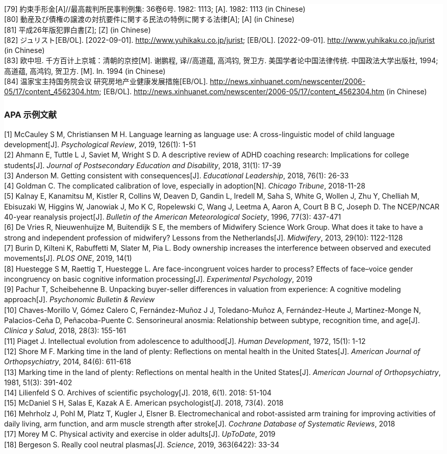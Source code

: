   <div class="csl-entry">[79]	約束手形金[A]//最高裁判所民事判例集: 36卷6号. 1982: 1113; [A]. 1982: 1113 (in Chinese)</div>
  <div class="csl-entry">[80]	動産及び債権の譲渡の対抗要件に関する民法の特例に関する法律[A]; [A] (in Chinese)</div>
  <div class="csl-entry">[81]	平成26年版犯罪白書[Z]; [Z] (in Chinese)</div>
  <div class="csl-entry">[82]	ジュリスト[EB/OL]. [2022-09-01]. <a href="http://www.yuhikaku.co.jp/jurist">http://www.yuhikaku.co.jp/jurist</a>; [EB/OL]. [2022-09-01]. <a href="http://www.yuhikaku.co.jp/jurist">http://www.yuhikaku.co.jp/jurist</a> (in Chinese)</div>
  <div class="csl-entry">[83]	欧中坦. 千方百计上京城：清朝的京控[M]. 谢鹏程, 译//高道蕴, 高鸿钧, 贺卫方. 美国学者论中国法律传统. 中国政法大学出版社, 1994; 高道蕴, 高鸿钧, 贺卫方. [M]. In. 1994 (in Chinese)</div>
  <div class="csl-entry">[84]	温家宝主持国务院会议 研究房地产业健康发展措施[EB/OL]. <a href="http://news.xinhuanet.com/newscenter/2006-05/17/content_4562304.htm">http://news.xinhuanet.com/newscenter/2006-05/17/content_4562304.htm</a>; [EB/OL]. <a href="http://news.xinhuanet.com/newscenter/2006-05/17/content_4562304.htm">http://news.xinhuanet.com/newscenter/2006-05/17/content_4562304.htm</a> (in Chinese)</div>
</div>

### APA 示例文献

<div class="csl-bib-body second-field-align-flush">
  <div class="csl-entry">[1]	McCauley S M, Christiansen M H. Language learning as language use: A cross-linguistic model of child language development[J]. <i>Psychological Review</i>, 2019, 126(1): 1-51</div>
  <div class="csl-entry">[2]	Ahmann E, Tuttle L J, Saviet M, Wright S D. A descriptive review of ADHD coaching research: Implications for college students[J]. <i>Journal of Postsecondary Education and Disability</i>, 2018, 31(1): 17-39</div>
  <div class="csl-entry">[3]	Anderson M. Getting consistent with consequences[J]. <i>Educational Leadership</i>, 2018, 76(1): 26-33</div>
  <div class="csl-entry">[4]	Goldman C. The complicated calibration of love, especially in adoption[N]. <i>Chicago Tribune</i>, 2018-11-28</div>
  <div class="csl-entry">[5]	Kalnay E, Kanamitsu M, Kistler R, Collins W, Deaven D, Gandin L, Iredell M, Saha S, White G, Wollen J, Zhu Y, Chelliah M, Ebisuzaki W, Higgins W, Janowiak J, Mo K C, Ropelewski C, Wang J, Leetma A, Aaron A, Court B B C, Joseph D. The NCEP/NCAR 40-year reanalysis project[J]. <i>Bulletin of the American Meteorological Society</i>, 1996, 77(3): 437-471</div>
  <div class="csl-entry">[6]	De Vries R, Nieuwenhuijze M, Buitendijk S E, the members of Midwifery Science Work Group. What does it take to have a strong and independent profession of midwifery? Lessons from the Netherlands[J]. <i>Midwifery</i>, 2013, 29(10): 1122-1128</div>
  <div class="csl-entry">[7]	Burin D, Kilteni K, Rabuffetti M, Slater M, Pia L. Body ownership increases the interference between observed and executed movements[J]. <i>PLOS ONE</i>, 2019, 14(1)</div>
  <div class="csl-entry">[8]	Huestegge S M, Raettig T, Huestegge L. Are face-incongruent voices harder to process? Effects of face–voice gender incongruency on basic cognitive information processing[J]. <i>Experimental Psychology</i>, 2019</div>
  <div class="csl-entry">[9]	Pachur T, Scheibehenne B. Unpacking buyer-seller differences in valuation from experience: A cognitive modeling approach[J]. <i>Psychonomic Bulletin &#38; Review</i></div>
  <div class="csl-entry">[10]	Chaves-Morillo V, Gómez Calero C, Fernández-Muñoz J J, Toledano-Muñoz A, Fernández-Heute J, Martinez-Monge N, Palacios-Ceña D, Peñacoba-Puente C. Sensorineural anosmia: Relationship between subtype, recognition time, and age[J]. <i>Clínica y Salud</i>, 2018, 28(3): 155-161</div>
  <div class="csl-entry">[11]	Piaget J. Intellectual evolution from adolescence to adulthood[J]. <i>Human Development</i>, 1972, 15(1): 1-12</div>
  <div class="csl-entry">[12]	Shore M F. Marking time in the land of plenty: Reflections on mental health in the United States[J]. <i>American Journal of Orthopsychiatry</i>, 2014, 84(6): 611-618</div>
  <div class="csl-entry">[13]	Marking time in the land of plenty: Reflections on mental health in the United States[J]. <i>American Journal of Orthopsychiatry</i>, 1981, 51(3): 391-402</div>
  <div class="csl-entry">[14]	Lilienfeld S O. Archives of scientific psychology[J]. 2018, 6(1). 2018: 51-104</div>
  <div class="csl-entry">[15]	McDaniel S H, Salas E, Kazak A E. American psychologist[J]. 2018, 73(4). 2018</div>
  <div class="csl-entry">[16]	Mehrholz J, Pohl M, Platz T, Kugler J, Elsner B. Electromechanical and robot-assisted arm training for improving activities of daily living, arm function, and arm muscle strength after stroke[J]. <i>Cochrane Database of Systematic Reviews</i>, 2018</div>
  <div class="csl-entry">[17]	Morey M C. Physical activity and exercise in older adults[J]. <i>UpToDate</i>, 2019</div>
  <div class="csl-entry">[18]	Bergeson S. Really cool neutral plasmas[J]. <i>Science</i>, 2019, 363(6422): 33-34</div>